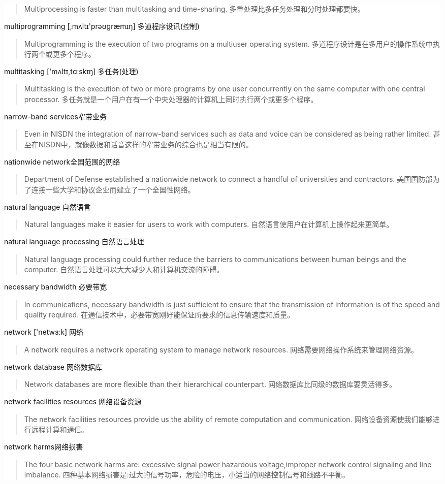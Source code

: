 > Multiprocessing  is faster than multitasking and time-sharing.
多重处理比多任务处理和分时处理都要快。

multiprogramming [,mʌltɪ'prəʊɡræmɪŋ] 多道程序设讯(控制)

> Multiprogramming is the execution  of two programs on a multiuser operating system.
多道程序设计是在多用户的操作系统中执行两个或更多个程序。

multitasking ['mʌltɪ,tɑːskɪŋ] 多任务(处理)

> Multitasking is the execution of two or more programs by one user concurrently on the same computer with one central processor.
多任务就是一个用户在有一个中央处理器的计算机上同时执行两个或更多个程序。

narrow-band services窄带业务

> Even in NISDN the integration of narrow-band services such as data and voice can be  considered as being rather limited.
甚至在NISDN中，就像数据和话音这样的窄带业务的综合也是相当有限的。

nationwide network全国范围的网络

> Department of Defense established a nationwide network to connect a handful of universities and contractors.
美国国防部为了连接一些大学和协议企业而建立了一个全国性网络。

natural language 自然语言

> Natural languages make it easier for users to work with computers.
自然语言使用户在计算机上操作起来更简单。

natural language processing 自然语言处理

> Natural language processing could further reduce the barriers to communications between human beings and the computer.
自然语言处理可以大大减少人和计算机交流的障碍。

necessary bandwidth 必要带宽

> In communications, necessary bandwidth is just sufficient  to  ensure  that  the transmission of information is of the speed and quality required.
在通信技术中，必要带宽刚好能保证所要求的信息传输速度和质量。

network ['netwɜːk] 网络

> A network requires a network operating system to manage network resources.
网络需要网络操作系统来管理网络资源。

network database 网络数据库

> Network databases are more flexible than their hierarchical  counterpart.
网络数据库比同级的数据库要灵活得多。

network facilities resources 网络设备资源

> The network facilities resources provide us the ability of remote computation and communication.
网络设备资源使我们能够进行远程计算和通信。

network harms网络损害

> The four basic network harms are: excessive signal power hazardous voltage,improper network control signaling and line imbalance.
四种基本网络损害是:过大的信号功率，危险的电压，小适当的网络控制信号和线路不平衡。

